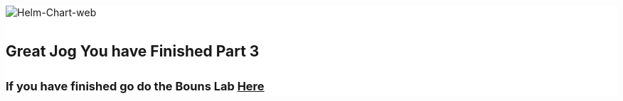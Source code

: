 ![Helm-Chart-web](https://github.com/rhilconsultants/Application-Deployment-Workshop/blob/main/Class%20artifacts/lab1-part-3-web.png)

## Great Jog You have Finished Part 3

### If you have finished go do the Bouns Lab [Here](https://github.com/rhilconsultants/HELM-ArgoCD-Lab/blob/main/Lab1/Bonus_Lab.md)
